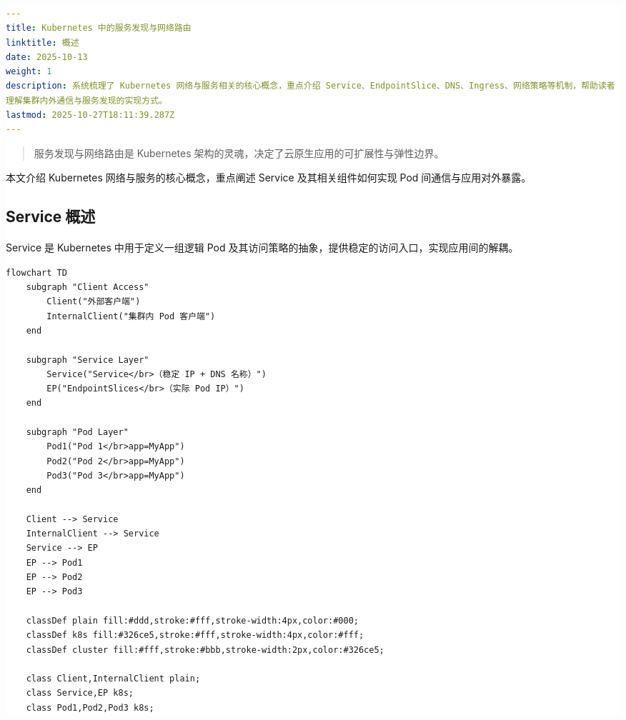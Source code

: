 ```yaml
---
title: Kubernetes 中的服务发现与网络路由
linktitle: 概述
date: 2025-10-13
weight: 1
description: 系统梳理了 Kubernetes 网络与服务相关的核心概念，重点介绍 Service、EndpointSlice、DNS、Ingress、网络策略等机制，帮助读者理解集群内外通信与服务发现的实现方式。
lastmod: 2025-10-27T18:11:39.287Z
---
```


> 服务发现与网络路由是 Kubernetes 架构的灵魂，决定了云原生应用的可扩展性与弹性边界。

本文介绍 Kubernetes 网络与服务的核心概念，重点阐述 Service 及其相关组件如何实现 Pod 间通信与应用对外暴露。

## Service 概述

Service 是 Kubernetes 中用于定义一组逻辑 Pod 及其访问策略的抽象，提供稳定的访问入口，实现应用间的解耦。

```mermaid "Service 层次结构与访问流程"
flowchart TD
    subgraph "Client Access"
        Client("外部客户端")
        InternalClient("集群内 Pod 客户端")
    end

    subgraph "Service Layer"
        Service("Service</br>（稳定 IP + DNS 名称）")
        EP("EndpointSlices</br>（实际 Pod IP）")
    end
    
    subgraph "Pod Layer"
        Pod1("Pod 1</br>app=MyApp")
        Pod2("Pod 2</br>app=MyApp") 
        Pod3("Pod 3</br>app=MyApp")
    end

    Client --> Service
    InternalClient --> Service
    Service --> EP
    EP --> Pod1
    EP --> Pod2
    EP --> Pod3

    classDef plain fill:#ddd,stroke:#fff,stroke-width:4px,color:#000;
    classDef k8s fill:#326ce5,stroke:#fff,stroke-width:4px,color:#fff;
    classDef cluster fill:#fff,stroke:#bbb,stroke-width:2px,color:#326ce5;

    class Client,InternalClient plain;
    class Service,EP k8s;
    class Pod1,Pod2,Pod3 k8s;
```
